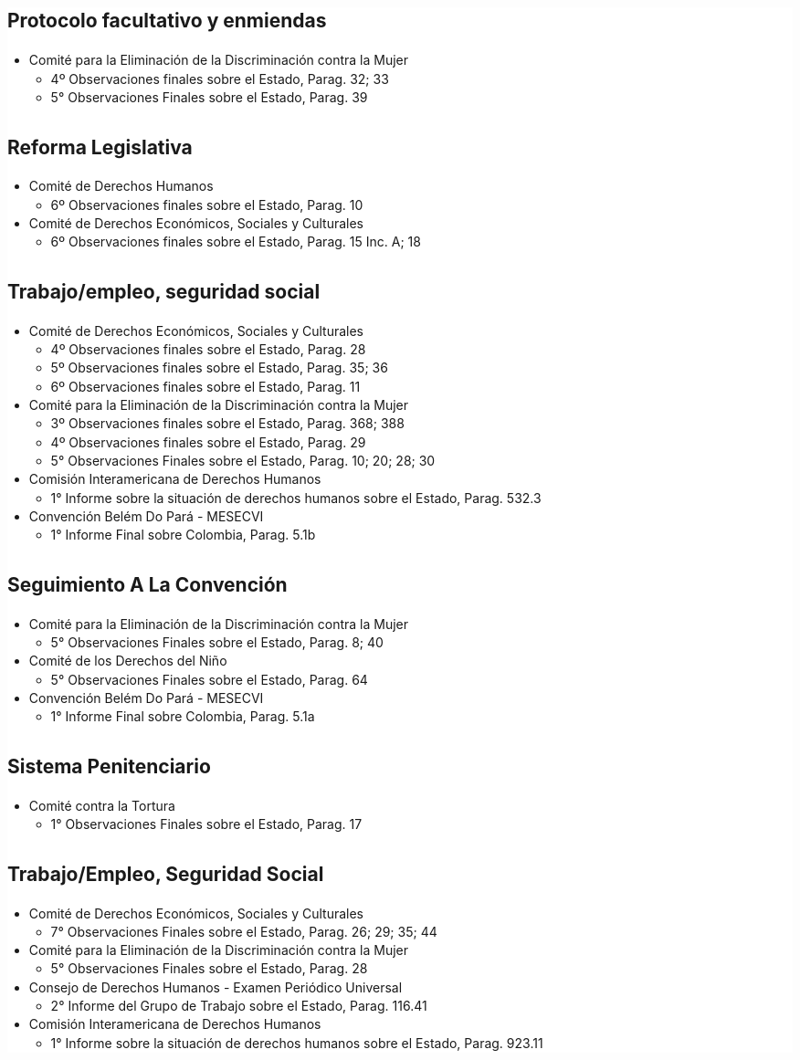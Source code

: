 ## Protocolo facultativo y enmiendas

* Comité para la Eliminación de la Discriminación contra la Mujer
  * 4º Observaciones finales sobre el Estado, Parag. 32; 33
  * 5° Observaciones Finales sobre el Estado, Parag. 39

## Reforma Legislativa

* Comité de Derechos Humanos
  * 6º Observaciones finales sobre el Estado, Parag. 10
* Comité de Derechos Económicos, Sociales y Culturales
  * 6º Observaciones finales sobre el Estado, Parag. 15 Inc. A; 18

## Trabajo/empleo, seguridad social

* Comité de Derechos Económicos, Sociales y Culturales
  * 4º Observaciones finales sobre el Estado, Parag. 28
  * 5º Observaciones finales sobre el Estado, Parag. 35; 36
  * 6º Observaciones finales sobre el Estado, Parag. 11
* Comité para la Eliminación de la Discriminación contra la Mujer
  * 3º Observaciones finales sobre el Estado, Parag. 368; 388
  * 4º Observaciones finales sobre el Estado, Parag. 29
  * 5° Observaciones Finales sobre el Estado, Parag. 10; 20; 28; 30
* Comisión Interamericana de Derechos Humanos
  * 1° Informe sobre la situación de derechos humanos sobre el Estado, Parag. 532.3
* Convención Belém Do Pará - MESECVI
  * 1° Informe Final sobre Colombia, Parag. 5.1b

## Seguimiento A La Convención

* Comité para la Eliminación de la Discriminación contra la Mujer
  * 5° Observaciones Finales sobre el Estado, Parag. 8; 40
* Comité de los Derechos del Niño
  * 5° Observaciones Finales sobre el Estado, Parag. 64
* Convención Belém Do Pará - MESECVI
  * 1° Informe Final sobre Colombia, Parag. 5.1a

## Sistema Penitenciario

* Comité contra la Tortura
  * 1° Observaciones Finales sobre el Estado, Parag. 17

## Trabajo/Empleo, Seguridad Social

* Comité de Derechos Económicos, Sociales y Culturales
  * 7° Observaciones Finales sobre el Estado, Parag. 26; 29; 35; 44
* Comité para la Eliminación de la Discriminación contra la Mujer
  * 5° Observaciones Finales sobre el Estado, Parag. 28
* Consejo de Derechos Humanos - Examen Periódico Universal
  * 2° Informe del Grupo de Trabajo sobre el Estado, Parag. 116.41
* Comisión Interamericana de Derechos Humanos
  * 1° Informe sobre la situación de derechos humanos sobre el Estado, Parag. 923.11
